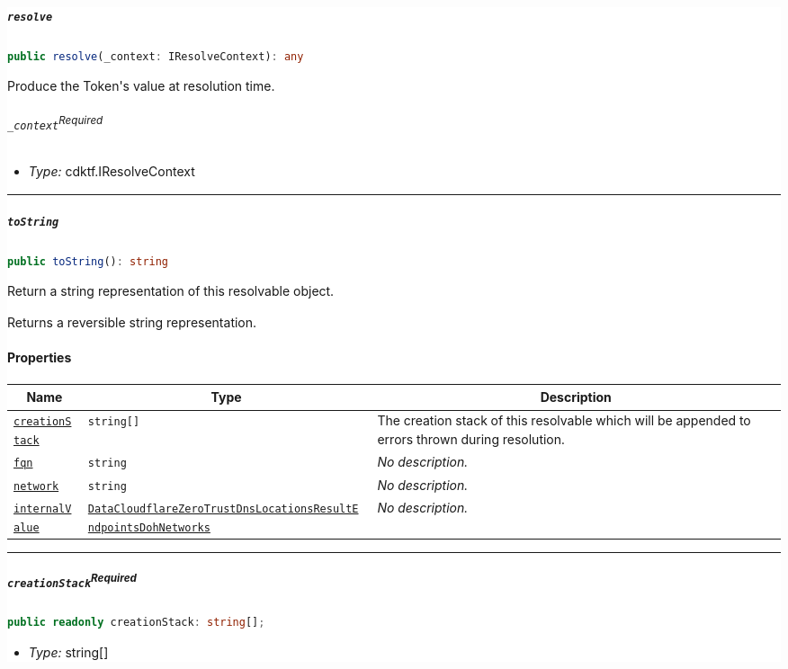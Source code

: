 ##### `resolve` <a name="resolve" id="@cdktf/provider-cloudflare.dataCloudflareZeroTrustDnsLocations.DataCloudflareZeroTrustDnsLocationsResultEndpointsDohNetworksOutputReference.resolve"></a>

```typescript
public resolve(_context: IResolveContext): any
```

Produce the Token's value at resolution time.

###### `_context`<sup>Required</sup> <a name="_context" id="@cdktf/provider-cloudflare.dataCloudflareZeroTrustDnsLocations.DataCloudflareZeroTrustDnsLocationsResultEndpointsDohNetworksOutputReference.resolve.parameter._context"></a>

- *Type:* cdktf.IResolveContext

---

##### `toString` <a name="toString" id="@cdktf/provider-cloudflare.dataCloudflareZeroTrustDnsLocations.DataCloudflareZeroTrustDnsLocationsResultEndpointsDohNetworksOutputReference.toString"></a>

```typescript
public toString(): string
```

Return a string representation of this resolvable object.

Returns a reversible string representation.


#### Properties <a name="Properties" id="Properties"></a>

| **Name** | **Type** | **Description** |
| --- | --- | --- |
| <code><a href="#@cdktf/provider-cloudflare.dataCloudflareZeroTrustDnsLocations.DataCloudflareZeroTrustDnsLocationsResultEndpointsDohNetworksOutputReference.property.creationStack">creationStack</a></code> | <code>string[]</code> | The creation stack of this resolvable which will be appended to errors thrown during resolution. |
| <code><a href="#@cdktf/provider-cloudflare.dataCloudflareZeroTrustDnsLocations.DataCloudflareZeroTrustDnsLocationsResultEndpointsDohNetworksOutputReference.property.fqn">fqn</a></code> | <code>string</code> | *No description.* |
| <code><a href="#@cdktf/provider-cloudflare.dataCloudflareZeroTrustDnsLocations.DataCloudflareZeroTrustDnsLocationsResultEndpointsDohNetworksOutputReference.property.network">network</a></code> | <code>string</code> | *No description.* |
| <code><a href="#@cdktf/provider-cloudflare.dataCloudflareZeroTrustDnsLocations.DataCloudflareZeroTrustDnsLocationsResultEndpointsDohNetworksOutputReference.property.internalValue">internalValue</a></code> | <code><a href="#@cdktf/provider-cloudflare.dataCloudflareZeroTrustDnsLocations.DataCloudflareZeroTrustDnsLocationsResultEndpointsDohNetworks">DataCloudflareZeroTrustDnsLocationsResultEndpointsDohNetworks</a></code> | *No description.* |

---

##### `creationStack`<sup>Required</sup> <a name="creationStack" id="@cdktf/provider-cloudflare.dataCloudflareZeroTrustDnsLocations.DataCloudflareZeroTrustDnsLocationsResultEndpointsDohNetworksOutputReference.property.creationStack"></a>

```typescript
public readonly creationStack: string[];
```

- *Type:* string[]
